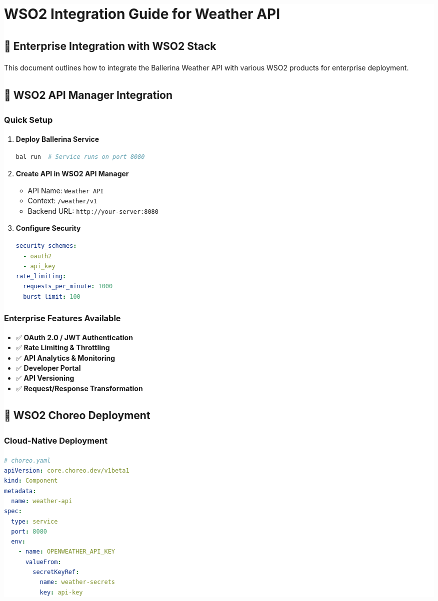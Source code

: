 # WSO2 Integration Guide for Weather API

## 🏢 Enterprise Integration with WSO2 Stack

This document outlines how to integrate the Ballerina Weather API with various WSO2 products for enterprise deployment.

## 🎯 WSO2 API Manager Integration

### Quick Setup
1. **Deploy Ballerina Service**
   ```bash
   bal run  # Service runs on port 8080
   ```

2. **Create API in WSO2 API Manager**
   - API Name: `Weather API`
   - Context: `/weather/v1`
   - Backend URL: `http://your-server:8080`

3. **Configure Security**
   ```yaml
   security_schemes:
     - oauth2
     - api_key
   rate_limiting:
     requests_per_minute: 1000
     burst_limit: 100
   ```

### Enterprise Features Available
- ✅ **OAuth 2.0 / JWT Authentication**
- ✅ **Rate Limiting & Throttling**
- ✅ **API Analytics & Monitoring**
- ✅ **Developer Portal**
- ✅ **API Versioning**
- ✅ **Request/Response Transformation**

## 🚀 WSO2 Choreo Deployment

### Cloud-Native Deployment
```yaml
# choreo.yaml
apiVersion: core.choreo.dev/v1beta1
kind: Component
metadata:
  name: weather-api
spec:
  type: service
  port: 8080
  env:
    - name: OPENWEATHER_API_KEY
      valueFrom:
        secretKeyRef:
          name: weather-secrets
          key: api-key
```
